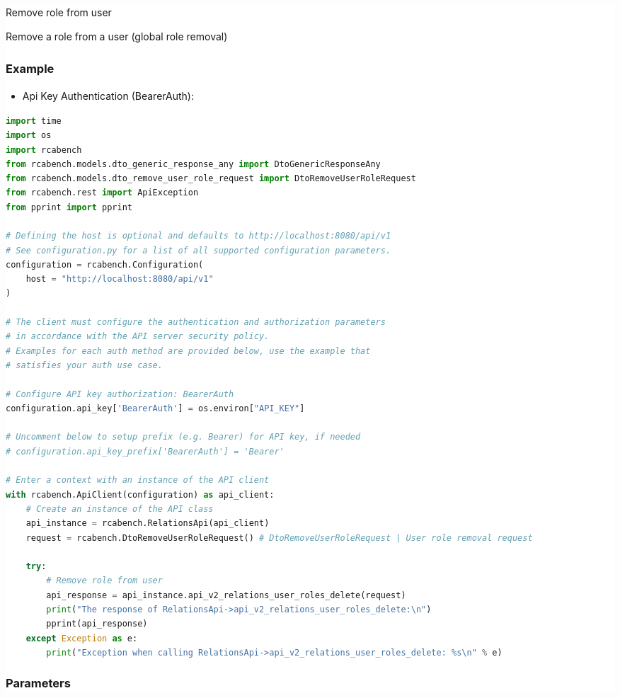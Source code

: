 Remove role from user

Remove a role from a user (global role removal)

### Example

* Api Key Authentication (BearerAuth):

```python
import time
import os
import rcabench
from rcabench.models.dto_generic_response_any import DtoGenericResponseAny
from rcabench.models.dto_remove_user_role_request import DtoRemoveUserRoleRequest
from rcabench.rest import ApiException
from pprint import pprint

# Defining the host is optional and defaults to http://localhost:8080/api/v1
# See configuration.py for a list of all supported configuration parameters.
configuration = rcabench.Configuration(
    host = "http://localhost:8080/api/v1"
)

# The client must configure the authentication and authorization parameters
# in accordance with the API server security policy.
# Examples for each auth method are provided below, use the example that
# satisfies your auth use case.

# Configure API key authorization: BearerAuth
configuration.api_key['BearerAuth'] = os.environ["API_KEY"]

# Uncomment below to setup prefix (e.g. Bearer) for API key, if needed
# configuration.api_key_prefix['BearerAuth'] = 'Bearer'

# Enter a context with an instance of the API client
with rcabench.ApiClient(configuration) as api_client:
    # Create an instance of the API class
    api_instance = rcabench.RelationsApi(api_client)
    request = rcabench.DtoRemoveUserRoleRequest() # DtoRemoveUserRoleRequest | User role removal request

    try:
        # Remove role from user
        api_response = api_instance.api_v2_relations_user_roles_delete(request)
        print("The response of RelationsApi->api_v2_relations_user_roles_delete:\n")
        pprint(api_response)
    except Exception as e:
        print("Exception when calling RelationsApi->api_v2_relations_user_roles_delete: %s\n" % e)
```



### Parameters
